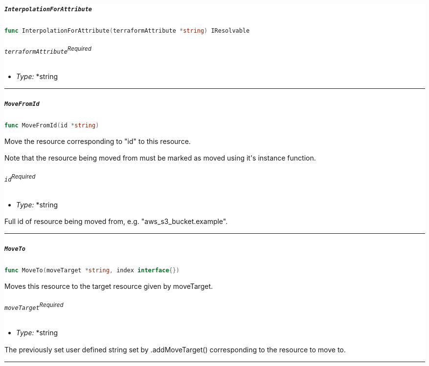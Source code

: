 ##### `InterpolationForAttribute` <a name="InterpolationForAttribute" id="@cdktf/provider-mongodbatlas.maintenanceWindow.MaintenanceWindow.interpolationForAttribute"></a>

```go
func InterpolationForAttribute(terraformAttribute *string) IResolvable
```

###### `terraformAttribute`<sup>Required</sup> <a name="terraformAttribute" id="@cdktf/provider-mongodbatlas.maintenanceWindow.MaintenanceWindow.interpolationForAttribute.parameter.terraformAttribute"></a>

- *Type:* *string

---

##### `MoveFromId` <a name="MoveFromId" id="@cdktf/provider-mongodbatlas.maintenanceWindow.MaintenanceWindow.moveFromId"></a>

```go
func MoveFromId(id *string)
```

Move the resource corresponding to "id" to this resource.

Note that the resource being moved from must be marked as moved using it's instance function.

###### `id`<sup>Required</sup> <a name="id" id="@cdktf/provider-mongodbatlas.maintenanceWindow.MaintenanceWindow.moveFromId.parameter.id"></a>

- *Type:* *string

Full id of resource being moved from, e.g. "aws_s3_bucket.example".

---

##### `MoveTo` <a name="MoveTo" id="@cdktf/provider-mongodbatlas.maintenanceWindow.MaintenanceWindow.moveTo"></a>

```go
func MoveTo(moveTarget *string, index interface{})
```

Moves this resource to the target resource given by moveTarget.

###### `moveTarget`<sup>Required</sup> <a name="moveTarget" id="@cdktf/provider-mongodbatlas.maintenanceWindow.MaintenanceWindow.moveTo.parameter.moveTarget"></a>

- *Type:* *string

The previously set user defined string set by .addMoveTarget() corresponding to the resource to move to.

---
